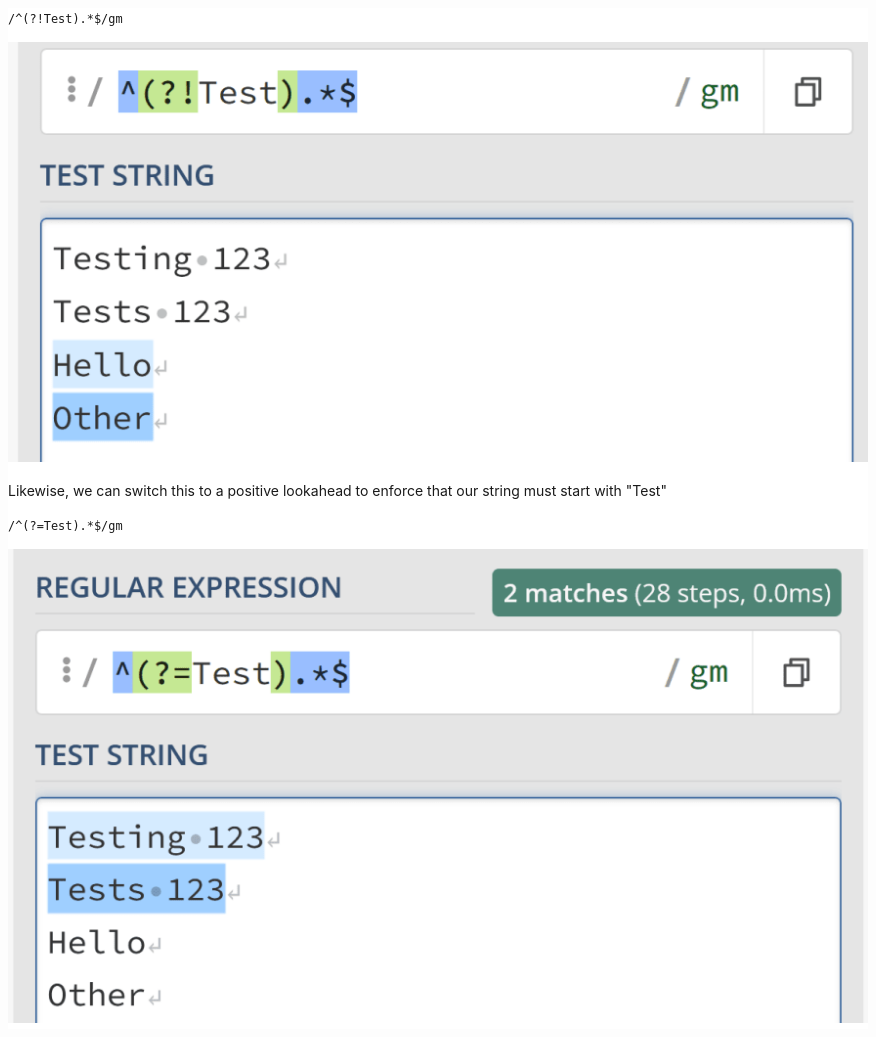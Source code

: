 ```regex
/^(?!Test).*$/gm
```
![Sunset](img_17.png)

Likewise, we can switch this to a positive lookahead to enforce that our string must start with "Test"

```regex
/^(?=Test).*$/gm
```
![Sunset](img_18.png)
